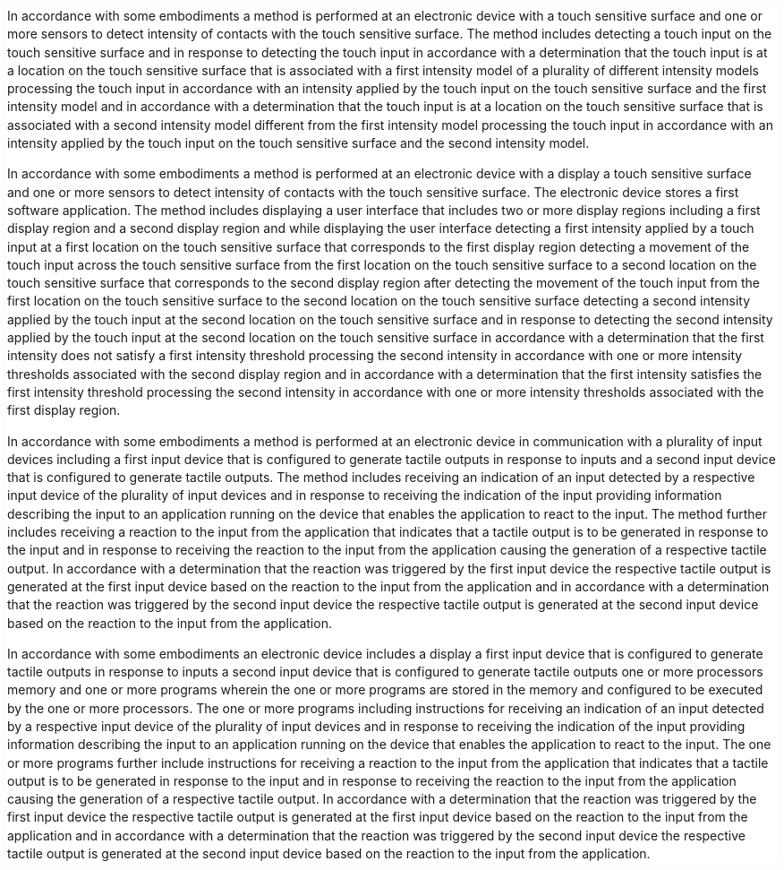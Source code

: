 In accordance with some embodiments a method is performed at an electronic device with a touch sensitive surface and one or more sensors to detect intensity of contacts with the touch sensitive surface. The method includes detecting a touch input on the touch sensitive surface and in response to detecting the touch input in accordance with a determination that the touch input is at a location on the touch sensitive surface that is associated with a first intensity model of a plurality of different intensity models processing the touch input in accordance with an intensity applied by the touch input on the touch sensitive surface and the first intensity model and in accordance with a determination that the touch input is at a location on the touch sensitive surface that is associated with a second intensity model different from the first intensity model processing the touch input in accordance with an intensity applied by the touch input on the touch sensitive surface and the second intensity model.

In accordance with some embodiments a method is performed at an electronic device with a display a touch sensitive surface and one or more sensors to detect intensity of contacts with the touch sensitive surface. The electronic device stores a first software application. The method includes displaying a user interface that includes two or more display regions including a first display region and a second display region and while displaying the user interface detecting a first intensity applied by a touch input at a first location on the touch sensitive surface that corresponds to the first display region detecting a movement of the touch input across the touch sensitive surface from the first location on the touch sensitive surface to a second location on the touch sensitive surface that corresponds to the second display region after detecting the movement of the touch input from the first location on the touch sensitive surface to the second location on the touch sensitive surface detecting a second intensity applied by the touch input at the second location on the touch sensitive surface and in response to detecting the second intensity applied by the touch input at the second location on the touch sensitive surface in accordance with a determination that the first intensity does not satisfy a first intensity threshold processing the second intensity in accordance with one or more intensity thresholds associated with the second display region and in accordance with a determination that the first intensity satisfies the first intensity threshold processing the second intensity in accordance with one or more intensity thresholds associated with the first display region.

In accordance with some embodiments a method is performed at an electronic device in communication with a plurality of input devices including a first input device that is configured to generate tactile outputs in response to inputs and a second input device that is configured to generate tactile outputs. The method includes receiving an indication of an input detected by a respective input device of the plurality of input devices and in response to receiving the indication of the input providing information describing the input to an application running on the device that enables the application to react to the input. The method further includes receiving a reaction to the input from the application that indicates that a tactile output is to be generated in response to the input and in response to receiving the reaction to the input from the application causing the generation of a respective tactile output. In accordance with a determination that the reaction was triggered by the first input device the respective tactile output is generated at the first input device based on the reaction to the input from the application and in accordance with a determination that the reaction was triggered by the second input device the respective tactile output is generated at the second input device based on the reaction to the input from the application.

In accordance with some embodiments an electronic device includes a display a first input device that is configured to generate tactile outputs in response to inputs a second input device that is configured to generate tactile outputs one or more processors memory and one or more programs wherein the one or more programs are stored in the memory and configured to be executed by the one or more processors. The one or more programs including instructions for receiving an indication of an input detected by a respective input device of the plurality of input devices and in response to receiving the indication of the input providing information describing the input to an application running on the device that enables the application to react to the input. The one or more programs further include instructions for receiving a reaction to the input from the application that indicates that a tactile output is to be generated in response to the input and in response to receiving the reaction to the input from the application causing the generation of a respective tactile output. In accordance with a determination that the reaction was triggered by the first input device the respective tactile output is generated at the first input device based on the reaction to the input from the application and in accordance with a determination that the reaction was triggered by the second input device the respective tactile output is generated at the second input device based on the reaction to the input from the application.

